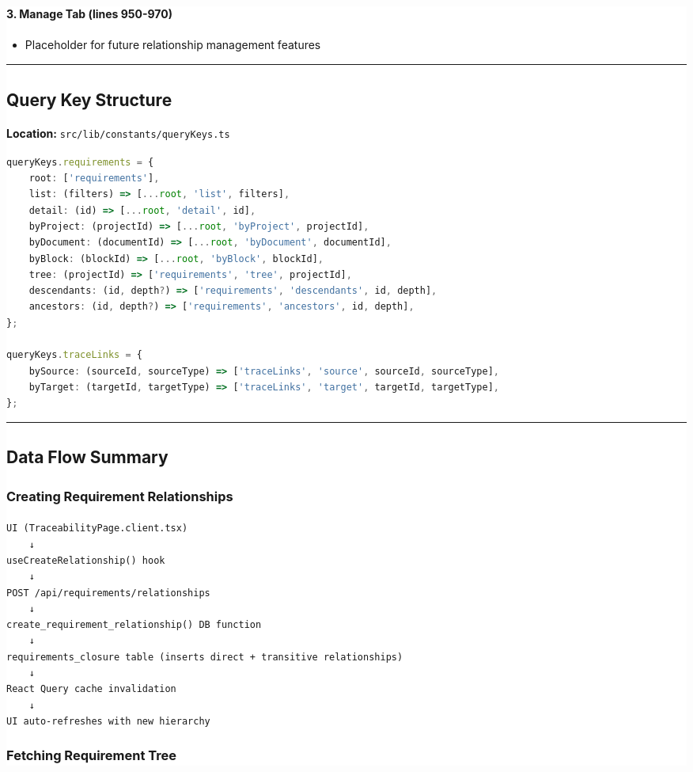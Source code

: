 #### 3. Manage Tab (lines 950-970)

- Placeholder for future relationship management features

---

## Query Key Structure

**Location:** `src/lib/constants/queryKeys.ts`

```typescript
queryKeys.requirements = {
    root: ['requirements'],
    list: (filters) => [...root, 'list', filters],
    detail: (id) => [...root, 'detail', id],
    byProject: (projectId) => [...root, 'byProject', projectId],
    byDocument: (documentId) => [...root, 'byDocument', documentId],
    byBlock: (blockId) => [...root, 'byBlock', blockId],
    tree: (projectId) => ['requirements', 'tree', projectId],
    descendants: (id, depth?) => ['requirements', 'descendants', id, depth],
    ancestors: (id, depth?) => ['requirements', 'ancestors', id, depth],
};

queryKeys.traceLinks = {
    bySource: (sourceId, sourceType) => ['traceLinks', 'source', sourceId, sourceType],
    byTarget: (targetId, targetType) => ['traceLinks', 'target', targetId, targetType],
};
```

---

## Data Flow Summary

### Creating Requirement Relationships

```
UI (TraceabilityPage.client.tsx)
    ↓
useCreateRelationship() hook
    ↓
POST /api/requirements/relationships
    ↓
create_requirement_relationship() DB function
    ↓
requirements_closure table (inserts direct + transitive relationships)
    ↓
React Query cache invalidation
    ↓
UI auto-refreshes with new hierarchy
```

### Fetching Requirement Tree
